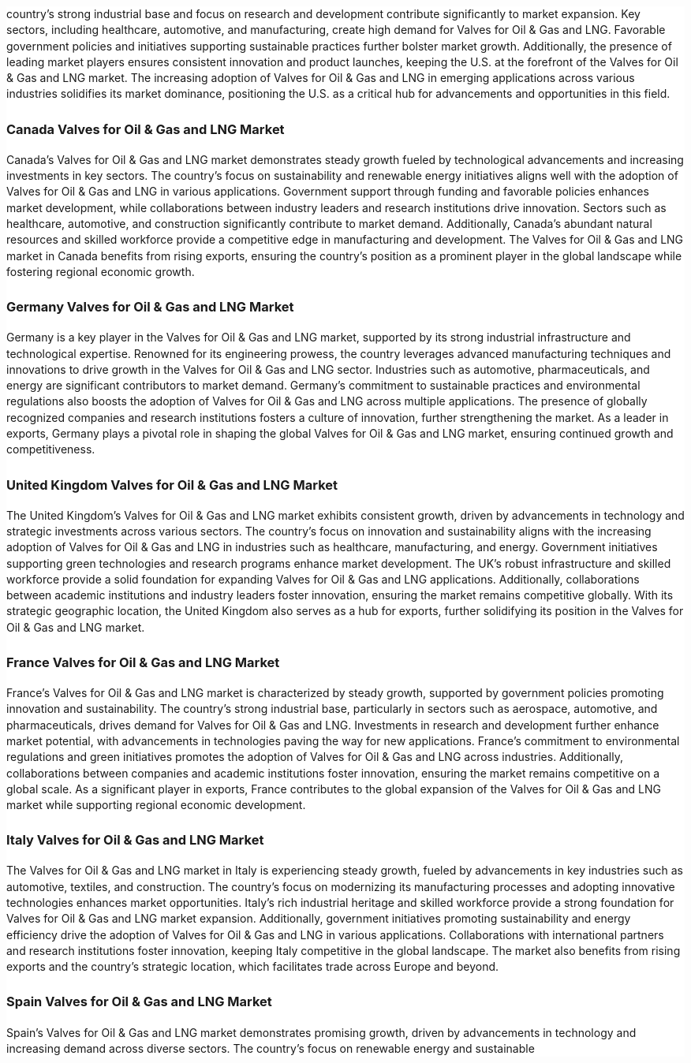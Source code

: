 country&rsquo;s strong industrial base and focus on research and development contribute significantly to market expansion. Key sectors, including healthcare, automotive, and manufacturing, create high demand for Valves for Oil & Gas and LNG. Favorable government policies and initiatives supporting sustainable practices further bolster market growth. Additionally, the presence of leading market players ensures consistent innovation and product launches, keeping the U.S. at the forefront of the Valves for Oil & Gas and LNG market. The increasing adoption of Valves for Oil & Gas and LNG in emerging applications across various industries solidifies its market dominance, positioning the U.S. as a critical hub for advancements and opportunities in this field.</p><h3>Canada Valves for Oil & Gas and LNG Market</h3><p>Canada&rsquo;s Valves for Oil & Gas and LNG market demonstrates steady growth fueled by technological advancements and increasing investments in key sectors. The country&rsquo;s focus on sustainability and renewable energy initiatives aligns well with the adoption of Valves for Oil & Gas and LNG in various applications. Government support through funding and favorable policies enhances market development, while collaborations between industry leaders and research institutions drive innovation. Sectors such as healthcare, automotive, and construction significantly contribute to market demand. Additionally, Canada&rsquo;s abundant natural resources and skilled workforce provide a competitive edge in manufacturing and development. The Valves for Oil & Gas and LNG market in Canada benefits from rising exports, ensuring the country&rsquo;s position as a prominent player in the global landscape while fostering regional economic growth.</p><h3>Germany Valves for Oil & Gas and LNG Market</h3><p>Germany is a key player in the Valves for Oil & Gas and LNG market, supported by its strong industrial infrastructure and technological expertise. Renowned for its engineering prowess, the country leverages advanced manufacturing techniques and innovations to drive growth in the Valves for Oil & Gas and LNG sector. Industries such as automotive, pharmaceuticals, and energy are significant contributors to market demand. Germany&rsquo;s commitment to sustainable practices and environmental regulations also boosts the adoption of Valves for Oil & Gas and LNG across multiple applications. The presence of globally recognized companies and research institutions fosters a culture of innovation, further strengthening the market. As a leader in exports, Germany plays a pivotal role in shaping the global Valves for Oil & Gas and LNG market, ensuring continued growth and competitiveness.</p><h3>United Kingdom Valves for Oil & Gas and LNG Market</h3><p>The United Kingdom&rsquo;s Valves for Oil & Gas and LNG market exhibits consistent growth, driven by advancements in technology and strategic investments across various sectors. The country&rsquo;s focus on innovation and sustainability aligns with the increasing adoption of Valves for Oil & Gas and LNG in industries such as healthcare, manufacturing, and energy. Government initiatives supporting green technologies and research programs enhance market development. The UK&rsquo;s robust infrastructure and skilled workforce provide a solid foundation for expanding Valves for Oil & Gas and LNG applications. Additionally, collaborations between academic institutions and industry leaders foster innovation, ensuring the market remains competitive globally. With its strategic geographic location, the United Kingdom also serves as a hub for exports, further solidifying its position in the Valves for Oil & Gas and LNG market.</p><h3>France Valves for Oil & Gas and LNG Market</h3><p>France&rsquo;s Valves for Oil & Gas and LNG market is characterized by steady growth, supported by government policies promoting innovation and sustainability. The country&rsquo;s strong industrial base, particularly in sectors such as aerospace, automotive, and pharmaceuticals, drives demand for Valves for Oil & Gas and LNG. Investments in research and development further enhance market potential, with advancements in technologies paving the way for new applications. France&rsquo;s commitment to environmental regulations and green initiatives promotes the adoption of Valves for Oil & Gas and LNG across industries. Additionally, collaborations between companies and academic institutions foster innovation, ensuring the market remains competitive on a global scale. As a significant player in exports, France contributes to the global expansion of the Valves for Oil & Gas and LNG market while supporting regional economic development.</p><h3>Italy Valves for Oil & Gas and LNG Market</h3><p>The Valves for Oil & Gas and LNG market in Italy is experiencing steady growth, fueled by advancements in key industries such as automotive, textiles, and construction. The country&rsquo;s focus on modernizing its manufacturing processes and adopting innovative technologies enhances market opportunities. Italy&rsquo;s rich industrial heritage and skilled workforce provide a strong foundation for Valves for Oil & Gas and LNG market expansion. Additionally, government initiatives promoting sustainability and energy efficiency drive the adoption of Valves for Oil & Gas and LNG in various applications. Collaborations with international partners and research institutions foster innovation, keeping Italy competitive in the global landscape. The market also benefits from rising exports and the country&rsquo;s strategic location, which facilitates trade across Europe and beyond.</p><h3>Spain Valves for Oil & Gas and LNG Market</h3><p>Spain&rsquo;s Valves for Oil & Gas and LNG market demonstrates promising growth, driven by advancements in technology and increasing demand across diverse sectors. The country&rsquo;s focus on renewable energy and sustainable